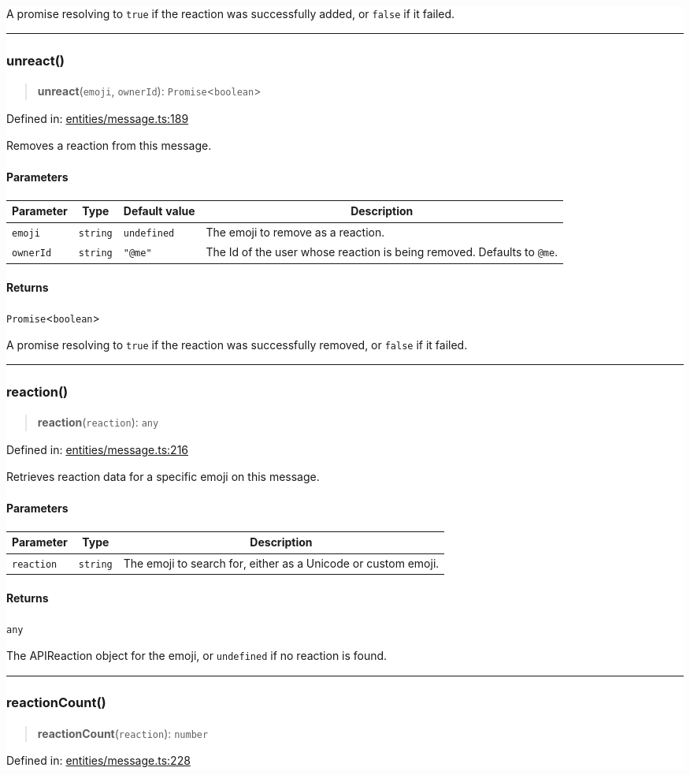 A promise resolving to `true` if the reaction was successfully added, or `false` if it failed.

***

### unreact()

> **unreact**(`emoji`, `ownerId`): `Promise`\<`boolean`\>

Defined in: [entities/message.ts:189](https://github.com/KodekoStudios/Kodkord/blob/dc3759533552e18eb6881d3858a982430eda469c/packages/classes/src/entities/message.ts#L189)

Removes a reaction from this message.

#### Parameters

| Parameter | Type | Default value | Description |
| ------ | ------ | ------ | ------ |
| `emoji` | `string` | `undefined` | The emoji to remove as a reaction. |
| `ownerId` | `string` | `"@me"` | The Id of the user whose reaction is being removed. Defaults to `@me`. |

#### Returns

`Promise`\<`boolean`\>

A promise resolving to `true` if the reaction was successfully removed, or `false` if it failed.

***

### reaction()

> **reaction**(`reaction`): `any`

Defined in: [entities/message.ts:216](https://github.com/KodekoStudios/Kodkord/blob/dc3759533552e18eb6881d3858a982430eda469c/packages/classes/src/entities/message.ts#L216)

Retrieves reaction data for a specific emoji on this message.

#### Parameters

| Parameter | Type | Description |
| ------ | ------ | ------ |
| `reaction` | `string` | The emoji to search for, either as a Unicode or custom emoji. |

#### Returns

`any`

The APIReaction object for the emoji, or `undefined` if no reaction is found.

***

### reactionCount()

> **reactionCount**(`reaction`): `number`

Defined in: [entities/message.ts:228](https://github.com/KodekoStudios/Kodkord/blob/dc3759533552e18eb6881d3858a982430eda469c/packages/classes/src/entities/message.ts#L228)
